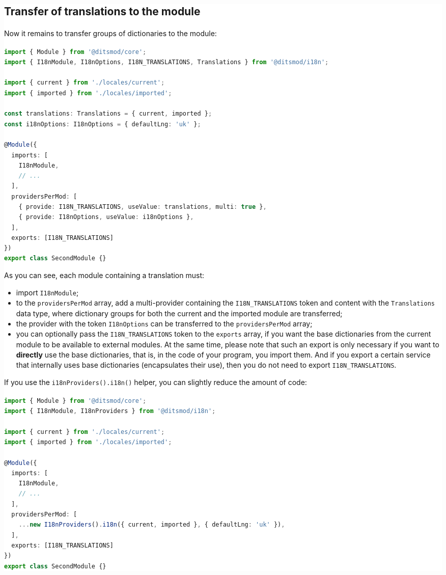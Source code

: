 
## Transfer of translations to the module

Now it remains to transfer groups of dictionaries to the module:

```ts
import { Module } from '@ditsmod/core';
import { I18nModule, I18nOptions, I18N_TRANSLATIONS, Translations } from '@ditsmod/i18n';

import { current } from './locales/current';
import { imported } from './locales/imported';

const translations: Translations = { current, imported };
const i18nOptions: I18nOptions = { defaultLng: 'uk' };

@Module({
  imports: [
    I18nModule,
    // ...
  ],
  providersPerMod: [
    { provide: I18N_TRANSLATIONS, useValue: translations, multi: true },
    { provide: I18nOptions, useValue: i18nOptions },
  ],
  exports: [I18N_TRANSLATIONS]
})
export class SecondModule {}
```

As you can see, each module containing a translation must:

- import `I18nModule`;
- to the `providersPerMod` array, add a multi-provider containing the `I18N_TRANSLATIONS` token and content with the `Translations` data type, where dictionary groups for both the current and the imported module are transferred;
- the provider with the token `I18nOptions` can be transferred to the `providersPerMod` array;
- you can optionally pass the `I18N_TRANSLATIONS` token to the `exports` array, if you want the base dictionaries from the current module to be available to external modules. At the same time, please note that such an export is only necessary if you want to **directly** use the base dictionaries, that is, in the code of your program, you import them. And if you export a certain service that internally uses base dictionaries (encapsulates their use), then you do not need to export `I18N_TRANSLATIONS`.

If you use the `i18nProviders().i18n()` helper, you can slightly reduce the amount of code:

```ts
import { Module } from '@ditsmod/core';
import { I18nModule, I18nProviders } from '@ditsmod/i18n';

import { current } from './locales/current';
import { imported } from './locales/imported';

@Module({
  imports: [
    I18nModule,
    // ...
  ],
  providersPerMod: [
    ...new I18nProviders().i18n({ current, imported }, { defaultLng: 'uk' }),
  ],
  exports: [I18N_TRANSLATIONS]
})
export class SecondModule {}
```


[1]: https://github.com/ditsmod/ditsmod/tree/main/examples/15-i18n
[2]: https://uk.wikipedia.org/wiki/ISO_639